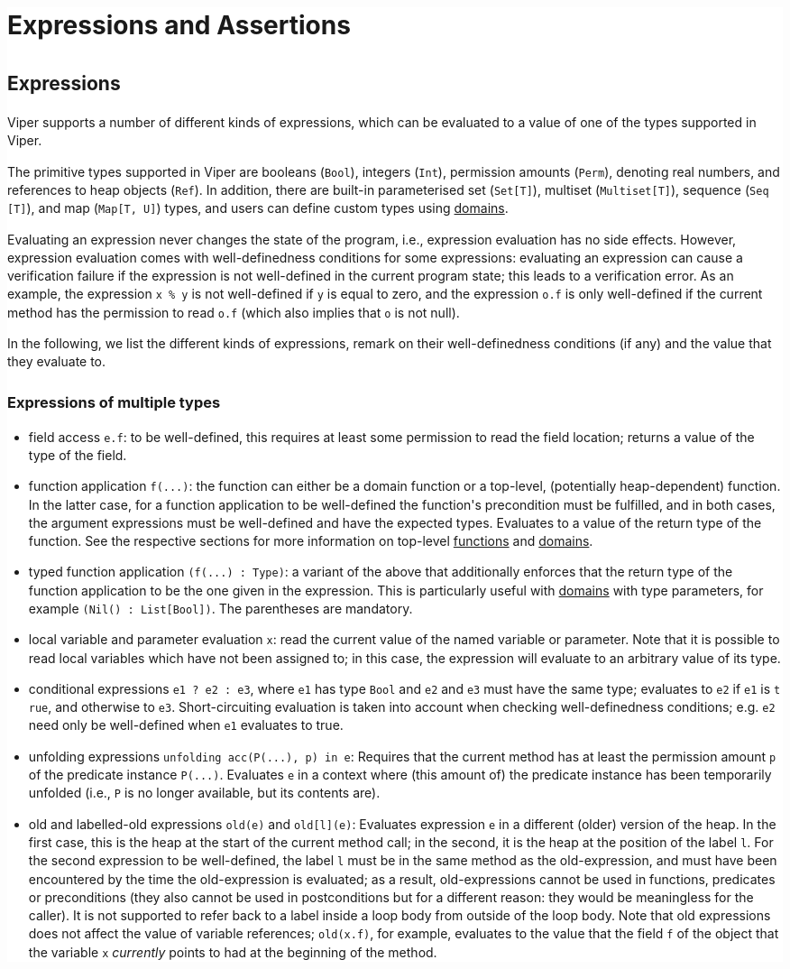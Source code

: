 # Expressions and Assertions

## Expressions

Viper supports a number of different kinds of expressions, which can be evaluated to a value of one of the types supported in Viper.

The primitive types supported in Viper are booleans (`Bool`), integers (`Int`), permission amounts (`Perm`), denoting real numbers, and references to heap objects (`Ref`). In addition, there are built-in parameterised set (`Set[T]`), multiset (`Multiset[T]`), sequence (`Seq[T]`), and map (`Map[T, U]`) types, and users can define custom types using [domains](#domains).

Evaluating an expression never changes the state of the program, i.e., expression evaluation has no side effects. However, expression evaluation comes with well-definedness conditions for some expressions: evaluating an expression can cause a verification failure if the expression is not well-defined in the current program state; this leads to a verification error. As an example, the expression `x % y` is not well-defined if `y` is equal to zero, and the expression `o.f` is only well-defined if the current method has the permission to read `o.f` (which also implies that `o` is not null).

In the following, we list the different kinds of expressions, remark on their well-definedness conditions (if any) and the value that they evaluate to.

### Expressions of multiple types

* field access `e.f`: to be well-defined, this requires at least some permission to read the field location; returns a value of the type of the field.

* function application `f(...)`: the function can either be a domain function or a top-level, (potentially heap-dependent) function. In the latter case, for a function application to be well-defined the function's precondition must be fulfilled, and in both cases, the argument expressions must be well-defined and have the expected types. Evaluates to a value of the return type of the function. See the respective sections for more information on top-level [functions](#functions) and [domains](#domains).

* typed function application `(f(...) : Type)`: a variant of the above that additionally enforces that the return type of the function application to be the one given in the expression. This is particularly useful with [domains](#domains) with type parameters, for example `(Nil() : List[Bool])`. The parentheses are mandatory.

* local variable and parameter evaluation `x`: read the current value of the named variable or parameter. Note that it is possible to read local variables which have not been assigned to; in this case, the expression will evaluate to an arbitrary value of its type.

* conditional expressions `e1 ? e2 : e3`, where `e1` has type `Bool` and `e2` and `e3` must have the same type; evaluates to `e2` if `e1` is `true`, and otherwise to `e3`. Short-circuiting evaluation is taken into account when checking well-definedness conditions; e.g. `e2` need only be well-defined when `e1` evaluates to true.

* unfolding expressions `unfolding acc(P(...), p) in e`: Requires that the current method has at least the permission amount `p` of the predicate instance `P(...)`. Evaluates `e` in a context where (this amount of) the predicate instance has been temporarily unfolded (i.e., `P` is no longer available, but its contents are).

* old and labelled-old expressions `old(e)` and `old[l](e)`: Evaluates expression `e` in a different (older) version of the heap. In the first case, this is the heap at the start of the current method call; in the second, it is the heap at the position of the label `l`. For the second expression to be well-defined, the label `l` must be in the same method as the old-expression, and must have been encountered by the time the old-expression is evaluated; as a result, old-expressions cannot be used in functions, predicates or preconditions (they also cannot be used in postconditions but for a different reason: they would be meaningless for the caller). It is not supported to refer back to a label inside a loop body from outside of the loop body. Note that old expressions does not affect the value of variable references; `old(x.f)`, for example, evaluates to the value that the field `f` of the object that the variable `x` *currently* points to had at the beginning of the method.
